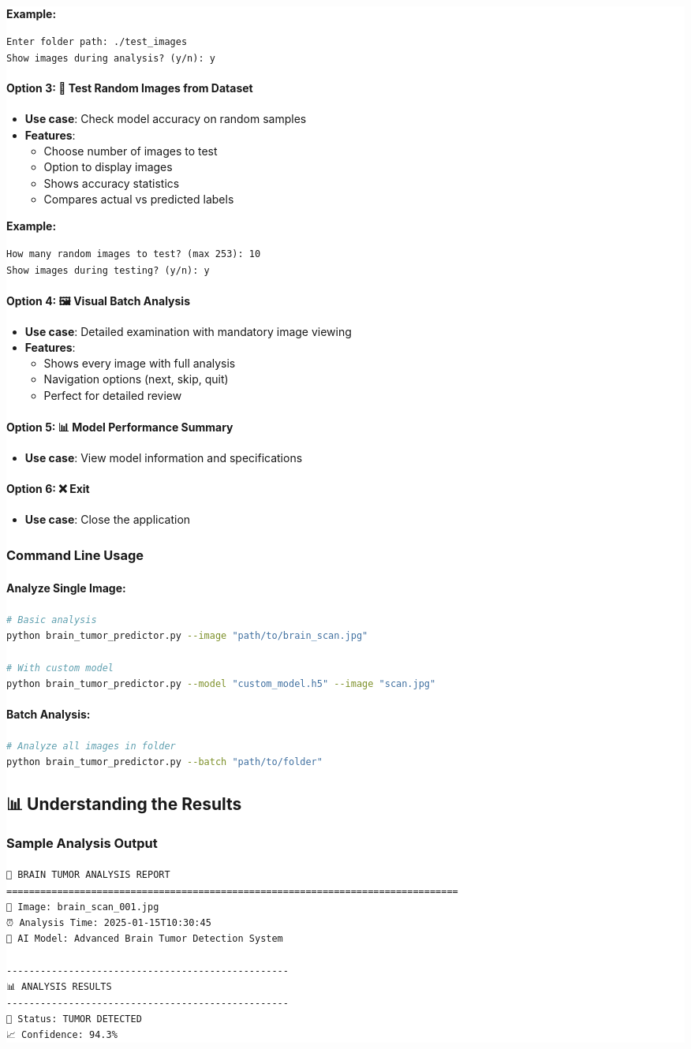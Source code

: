 **Example:**
```
Enter folder path: ./test_images
Show images during analysis? (y/n): y
```

#### **Option 3: 🎲 Test Random Images from Dataset**
- **Use case**: Check model accuracy on random samples
- **Features**:
  - Choose number of images to test
  - Option to display images
  - Shows accuracy statistics
  - Compares actual vs predicted labels

**Example:**
```
How many random images to test? (max 253): 10
Show images during testing? (y/n): y
```

#### **Option 4: 🖼️ Visual Batch Analysis**
- **Use case**: Detailed examination with mandatory image viewing
- **Features**:
  - Shows every image with full analysis
  - Navigation options (next, skip, quit)
  - Perfect for detailed review

#### **Option 5: 📊 Model Performance Summary**
- **Use case**: View model information and specifications

#### **Option 6: ❌ Exit**
- **Use case**: Close the application

### Command Line Usage

#### **Analyze Single Image:**
```bash
# Basic analysis
python brain_tumor_predictor.py --image "path/to/brain_scan.jpg"

# With custom model
python brain_tumor_predictor.py --model "custom_model.h5" --image "scan.jpg"
```

#### **Batch Analysis:**
```bash
# Analyze all images in folder
python brain_tumor_predictor.py --batch "path/to/folder"
```

## 📊 Understanding the Results

### Sample Analysis Output
```
🧠 BRAIN TUMOR ANALYSIS REPORT
================================================================================
📁 Image: brain_scan_001.jpg
⏰ Analysis Time: 2025-01-15T10:30:45
🔬 AI Model: Advanced Brain Tumor Detection System

--------------------------------------------------
📊 ANALYSIS RESULTS
--------------------------------------------------
🔴 Status: TUMOR DETECTED
📈 Confidence: 94.3%
```